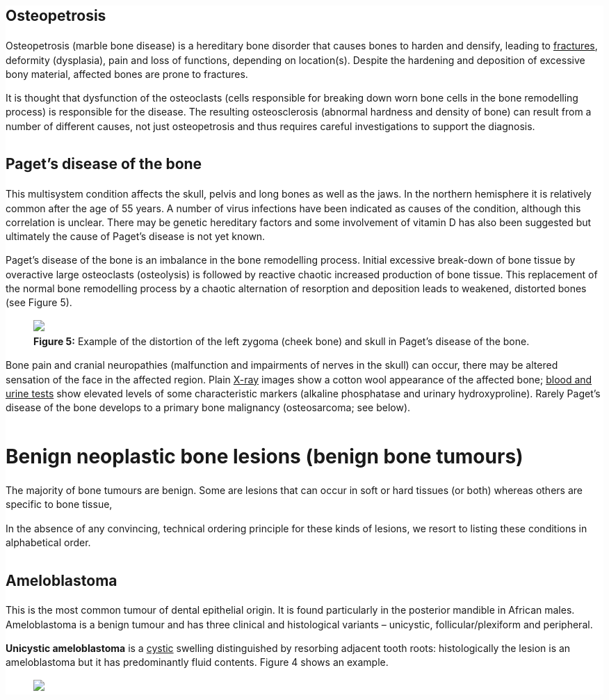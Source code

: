 <h2>Osteopetrosis</h2>
<p>Osteopetrosis (marble bone disease) is a hereditary bone disorder
    that causes bones to harden and densify, leading to <a href="/diagnosis/a-z/fracture">fractures</a>,
    deformity (dysplasia), pain and loss of functions, depending
    on location(s). Despite the hardening and deposition of excessive
    bony material, affected bones are prone to fractures.</p>
<p>It is thought that dysfunction of the osteoclasts (cells responsible
    for breaking down worn bone cells in the bone remodelling
    process) is responsible for the disease. The resulting osteosclerosis
    (abnormal hardness and density of bone) can result from a
    number of different causes, not just osteopetrosis and thus
    requires careful investigations to support the diagnosis.</p>
<h2>Paget’s disease of the bone</h2>
<p>This multisystem condition affects the skull, pelvis and long
    bones as well as the jaws. In the northern hemisphere it
    is relatively common after the age of 55 years. A number
    of virus infections have been indicated as causes of the
    condition, although this correlation is unclear. There may
    be genetic hereditary factors and some involvement of vitamin
    D has also been suggested but ultimately the cause of Paget’s
    disease is not yet known.</p>
<p>Paget’s disease of the bone is an imbalance in the bone remodelling
    process. Initial excessive break-down of bone tissue by overactive
    large osteoclasts (osteolysis) is followed by reactive chaotic
    increased production of bone tissue. This replacement of
    the normal bone remodelling process by a chaotic alternation
    of resorption and deposition leads to weakened, distorted
    bones (see Figure 5).</p>
<figure><img src="/diagnosis-list-bone-lesion-level2-figure5.jpg">
    <figcaption><strong>Figure 5:</strong> Example of the distortion of the
        left zygoma (cheek bone) and skull in Paget’s disease
        of the bone.</figcaption>
</figure>
<p>Bone pain and cranial neuropathies (malfunction and impairments
    of nerves in the skull) can occur, there may be altered sensation
    of the face in the affected region. Plain <a href="/diagnosis/tests/x-ray">X-ray</a>    images show a cotton wool appearance of the affected bone;
    <a href="/diagnosis/tests/blood-tests">blood and urine tests</a>    show elevated levels of some characteristic markers (alkaline
    phosphatase and urinary hydroxyproline). Rarely Paget’s disease
    of the bone develops to a primary bone malignancy (osteosarcoma;
    see below).</p>
<h1 id="benign-neoplastic-bone-lesions-benign-bone-tumours">Benign neoplastic bone lesions (benign bone tumours)</h1>
<p>The majority of bone tumours are benign. Some are lesions that
    can occur in soft or hard tissues (or both) whereas others
    are specific to bone tissue,</p>
<p>In the absence of any convincing, technical ordering principle
    for these kinds of lesions, we resort to listing these conditions
    in alphabetical order.</p>
<h2>Ameloblastoma</h2>
<p>This is the most common tumour of dental epithelial origin. It
    is found particularly in the posterior mandible in African
    males. Ameloblastoma is a benign tumour and has three clinical
    and histological variants – unicystic, follicular/plexiform
    and peripheral.</p>
<p><strong>Unicystic ameloblastoma</strong> is a <a href="/diagnosis/a-z/cyst">cystic</a>    swelling distinguished by resorbing adjacent tooth roots:
    histologically the lesion is an ameloblastoma but it has
    predominantly fluid contents. Figure 4 shows an example.</p>
<figure><img src="/diagnosis-list-bone-lesion-level2-figure6.jpg">